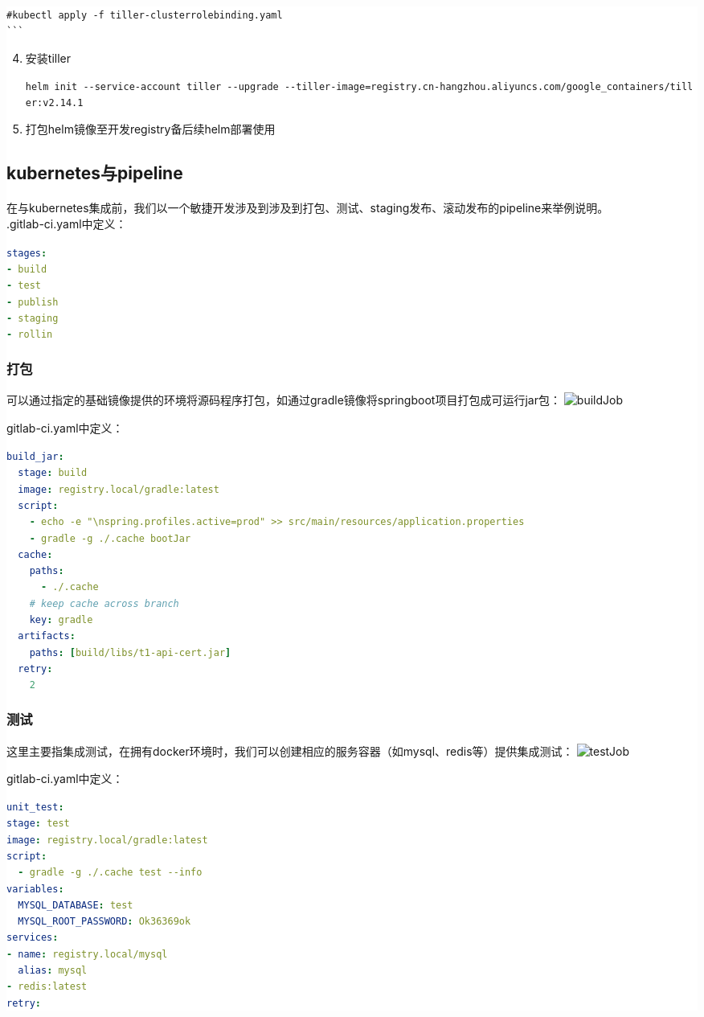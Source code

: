     #kubectl apply -f tiller-clusterrolebinding.yaml
    ```
4. 安装tiller
    ```
    helm init --service-account tiller --upgrade --tiller-image=registry.cn-hangzhou.aliyuncs.com/google_containers/tiller:v2.14.1
    ```
5. 打包helm镜像至开发registry备后续helm部署使用

## kubernetes与pipeline
  在与kubernetes集成前，我们以一个敏捷开发涉及到涉及到打包、测试、staging发布、滚动发布的pipeline来举例说明。  
  .gitlab-ci.yaml中定义：
  ```yaml
  stages:
  - build
  - test
  - publish
  - staging
  - rollin
  ```


### 打包
  可以通过指定的基础镜像提供的环境将源码程序打包，如通过gradle镜像将springboot项目打包成可运行jar包：
  ![buildJob](buildJob.png)  

  gitlab-ci.yaml中定义：
  ```yaml
  build_jar:
    stage: build
    image: registry.local/gradle:latest
    script:
      - echo -e "\nspring.profiles.active=prod" >> src/main/resources/application.properties
      - gradle -g ./.cache bootJar
    cache:
      paths: 
        - ./.cache
      # keep cache across branch
      key: gradle
    artifacts:
      paths: [build/libs/t1-api-cert.jar]
    retry:
      2
  ```

### 测试  
  这里主要指集成测试，在拥有docker环境时，我们可以创建相应的服务容器（如mysql、redis等）提供集成测试：
  ![testJob](testJob.png)

  gitlab-ci.yaml中定义：
  ```yaml
  unit_test:
  stage: test
  image: registry.local/gradle:latest
  script:
    - gradle -g ./.cache test --info
  variables:
    MYSQL_DATABASE: test
    MYSQL_ROOT_PASSWORD: Ok36369ok
  services:
  - name: registry.local/mysql
    alias: mysql
  - redis:latest
  retry:
  ```